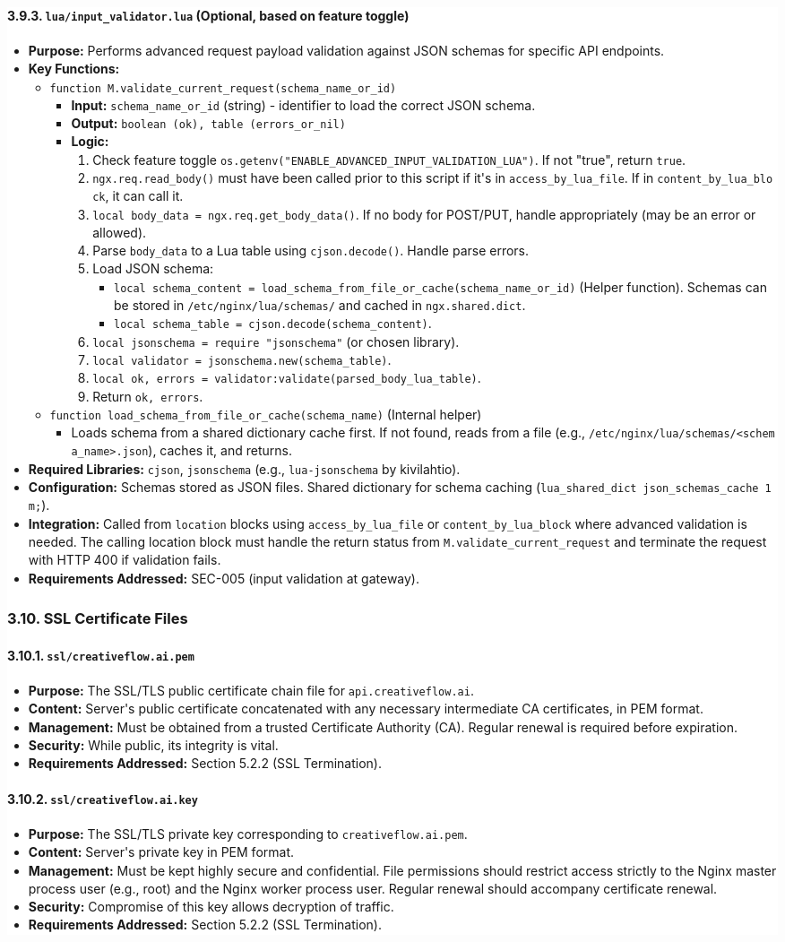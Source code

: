 #### 3.9.3. `lua/input_validator.lua` (Optional, based on feature toggle)

*   **Purpose:** Performs advanced request payload validation against JSON schemas for specific API endpoints.
*   **Key Functions:**
    *   `function M.validate_current_request(schema_name_or_id)`
        *   **Input:** `schema_name_or_id` (string) - identifier to load the correct JSON schema.
        *   **Output:** `boolean (ok), table (errors_or_nil)`
        *   **Logic:**
            1.  Check feature toggle `os.getenv("ENABLE_ADVANCED_INPUT_VALIDATION_LUA")`. If not "true", return `true`.
            2.  `ngx.req.read_body()` must have been called prior to this script if it's in `access_by_lua_file`. If in `content_by_lua_block`, it can call it.
            3.  `local body_data = ngx.req.get_body_data()`. If no body for POST/PUT, handle appropriately (may be an error or allowed).
            4.  Parse `body_data` to a Lua table using `cjson.decode()`. Handle parse errors.
            5.  Load JSON schema:
                *   `local schema_content = load_schema_from_file_or_cache(schema_name_or_id)` (Helper function). Schemas can be stored in `/etc/nginx/lua/schemas/` and cached in `ngx.shared.dict`.
                *   `local schema_table = cjson.decode(schema_content)`.
            6.  `local jsonschema = require "jsonschema"` (or chosen library).
            7.  `local validator = jsonschema.new(schema_table)`.
            8.  `local ok, errors = validator:validate(parsed_body_lua_table)`.
            9.  Return `ok, errors`.
    *   `function load_schema_from_file_or_cache(schema_name)` (Internal helper)
        *   Loads schema from a shared dictionary cache first. If not found, reads from a file (e.g., `/etc/nginx/lua/schemas/<schema_name>.json`), caches it, and returns.
*   **Required Libraries:** `cjson`, `jsonschema` (e.g., `lua-jsonschema` by kivilahtio).
*   **Configuration:** Schemas stored as JSON files. Shared dictionary for schema caching (`lua_shared_dict json_schemas_cache 1m;`).
*   **Integration:** Called from `location` blocks using `access_by_lua_file` or `content_by_lua_block` where advanced validation is needed. The calling location block must handle the return status from `M.validate_current_request` and terminate the request with HTTP 400 if validation fails.
*   **Requirements Addressed:** SEC-005 (input validation at gateway).

### 3.10. SSL Certificate Files

#### 3.10.1. `ssl/creativeflow.ai.pem`

*   **Purpose:** The SSL/TLS public certificate chain file for `api.creativeflow.ai`.
*   **Content:** Server's public certificate concatenated with any necessary intermediate CA certificates, in PEM format.
*   **Management:** Must be obtained from a trusted Certificate Authority (CA). Regular renewal is required before expiration.
*   **Security:** While public, its integrity is vital.
*   **Requirements Addressed:** Section 5.2.2 (SSL Termination).

#### 3.10.2. `ssl/creativeflow.ai.key`

*   **Purpose:** The SSL/TLS private key corresponding to `creativeflow.ai.pem`.
*   **Content:** Server's private key in PEM format.
*   **Management:** Must be kept highly secure and confidential. File permissions should restrict access strictly to the Nginx master process user (e.g., root) and the Nginx worker process user. Regular renewal should accompany certificate renewal.
*   **Security:** Compromise of this key allows decryption of traffic.
*   **Requirements Addressed:** Section 5.2.2 (SSL Termination).
